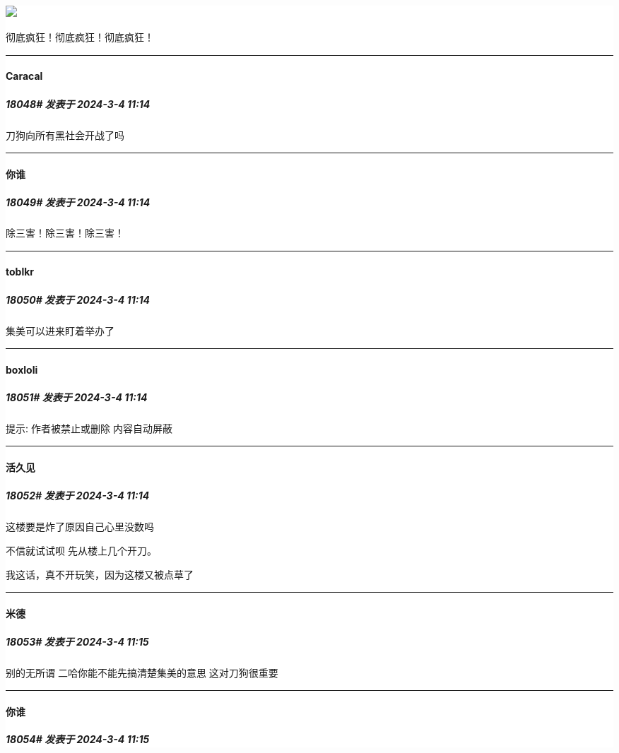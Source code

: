 <img src="https://p.sda1.dev/16/69232138eb51978559b44a6fe6dd36ac/CMP_20240304111310546.jpg" referrerpolicy="no-referrer">

彻底疯狂！彻底疯狂！彻底疯狂！


*****

####  Caracal  
##### 18048#       发表于 2024-3-4 11:14

刀狗向所有黑社会开战了吗

*****

####  你谁  
##### 18049#       发表于 2024-3-4 11:14

除三害！除三害！除三害！

*****

####  toblkr  
##### 18050#       发表于 2024-3-4 11:14

集美可以进来盯着举办了

*****

####  boxloli  
##### 18051#       发表于 2024-3-4 11:14

提示: 作者被禁止或删除 内容自动屏蔽

*****

####  活久见  
##### 18052#       发表于 2024-3-4 11:14

这楼要是炸了原因自己心里没数吗

不信就试试呗 先从楼上几个开刀。

我这话，真不开玩笑，因为这楼又被点草了

*****

####  米德  
##### 18053#       发表于 2024-3-4 11:15

别的无所谓 二哈你能不能先搞清楚集美的意思 这对刀狗很重要

*****

####  你谁  
##### 18054#       发表于 2024-3-4 11:15
